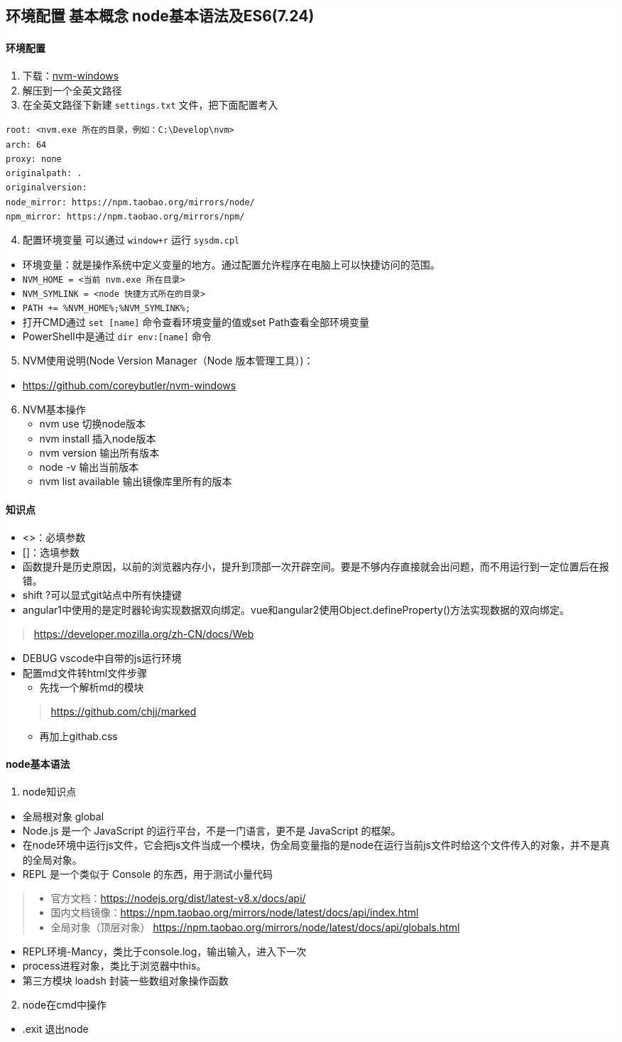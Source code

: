 <title>node笔记</title>

## 环境配置 基本概念 node基本语法及ES6(7.24)

#### 环境配置

1. 下载：[nvm-windows](https://github.com/coreybutler/nvm-windows/releases/download/1.1.6/nvm-noinstall.zip)
2. 解压到一个全英文路径
3. 在全英文路径下新建 `settings.txt` 文件，把下面配置考入
  ```
  root: <nvm.exe 所在的目录，例如：C:\Develop\nvm>
  arch: 64
  proxy: none
  originalpath: .
  originalversion:
  node_mirror: https://npm.taobao.org/mirrors/node/
  npm_mirror: https://npm.taobao.org/mirrors/npm/
  ```
4. 配置环境变量 可以通过 `window+r` 运行 `sysdm.cpl`
  + 环境变量：就是操作系统中定义变量的地方。通过配置允许程序在电脑上可以快捷访问的范围。
  + `NVM_HOME = <当前 nvm.exe 所在目录>`
  + `NVM_SYMLINK = <node 快捷方式所在的目录>`
  + `PATH += %NVM_HOME%;%NVM_SYMLINK%;`
  + 打开CMD通过 `set [name]` 命令查看环境变量的值或set Path查看全部环境变量
  + PowerShell中是通过 `dir env:[name]` 命令
5. NVM使用说明(Node Version Manager（Node 版本管理工具）)：
  + https://github.com/coreybutler/nvm-windows
6. NVM基本操作
   + nvm use <version>切换node版本
   + nvm install <version>插入node版本
   + nvm version 输出所有版本
   + node -v 输出当前版本
   + nvm list available 输出镜像库里所有的版本

#### 知识点

-  <>：必填参数  
-  []：选填参数
-  函数提升是历史原因，以前的浏览器内存小，提升到顶部一次开辟空间。要是不够内存直接就会出问题，而不用运行到一定位置后在报错。
- shift ?可以显式git站点中所有快捷键
- angular1中使用的是定时器轮询实现数据双向绑定。vue和angular2使用Object.defineProperty()方法实现数据的双向绑定。
 > https://developer.mozilla.org/zh-CN/docs/Web
- DEBUG vscode中自带的js运行环境 
- 配置md文件转html文件步骤
   + 先找一个解析md的模块 
   > https://github.com/chjj/marked
   + 再加上githab.css

#### node基本语法

1. node知识点
  - 全局根对象 global
  - Node.js 是一个 JavaScript 的运行平台，不是一门语言，更不是 JavaScript 的框架。
  - 在node环境中运行js文件，它会把js文件当成一个模块，伪全局变量指的是node在运行当前js文件时给这个文件传入的对象，并不是真的全局对象。
  - REPL 是一个类似于 Console 的东西，用于测试小量代码
  > - 官方文档：https://nodejs.org/dist/latest-v8.x/docs/api/
  > - 国内文档镜像：https://npm.taobao.org/mirrors/node/latest/docs/api/index.html
  > - 全局对象（顶层对象）
  https://npm.taobao.org/mirrors/node/latest/docs/api/globals.html
  - REPL环境-Mancy，类比于console.log，输出输入，进入下一次
  - process进程对象，类比于浏览器中this。
  - 第三方模块 loadsh 封装一些数组对象操作函数
2. node在cmd中操作
  - .exit 退出node
